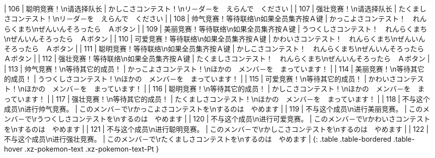 | 106 | 聪明竞赛！\n请选择队长 | かしこさコンテスト！\nリ－ダ－を　えらんで　ください |
| 107 | 强壮竞赛！\n请选择队长 | たくましさコンテスト！\nリ－ダ－を　えらんで　ください |
| 108 | 帅气竞赛！等待联络\n如果全员集齐按Ａ键 | かっこよさコンテスト！　れんらくまち\nぜんいんそろったら　Ａボタン |
| 109 | 美丽竞赛！等待联络\n如果全员集齐按Ａ键 | うつくしさコンテスト！　れんらくまち\nぜんいんそろったら　Ａボタン |
| 110 | 可爱竞赛！等待联络\n如果全员集齐按Ａ键 | かわいさコンテスト！　れんらくまち\nぜんいんそろったら　Ａボタン |
| 111 | 聪明竞赛！等待联络\n如果全员集齐按Ａ键 | かしこさコンテスト！　れんらくまち\nぜんいんそろったら　Ａボタン |
| 112 | 强壮竞赛！等待联络\n如果全员集齐按Ａ键 | たくましさコンテスト！　れんらくまち\nぜんいんそろったら　Ａボタン |
| 113 | 帅气竞赛！\n等待其它的成员！ | かっこよさコンテスト！\nほかの　メンバ－を　まっています！ |
| 114 | 美丽竞赛！\n等待其它的成员！ | うつくしさコンテスト！\nほかの　メンバ－を　まっています！ |
| 115 | 可爱竞赛！\n等待其它的成员！ | かわいさコンテスト！\nほかの　メンバ－を　まっています！ |
| 116 | 聪明竞赛！\n等待其它的成员！ | かしこさコンテスト！\nほかの　メンバ－を　まっています！ |
| 117 | 强壮竞赛！\n等待其它的成员！ | たくましさコンテスト！\nほかの　メンバ－を　まっています！ |
| 118 | 不与这个成员\n进行帅气竞赛。 | このメンバ－で\rかっこよさコンテストを\nするのは　やめます |
| 119 | 不与这个成员\n进行美丽竞赛。 | このメンバ－で\rうつくしさコンテストを\nするのは　やめます |
| 120 | 不与这个成员\n进行可爱竞赛。 | このメンバ－で\rかわいさコンテストを\nするのは　やめます |
| 121 | 不与这个成员\n进行聪明竞赛。 | このメンバ－で\rかしこさコンテストを\nするのは　やめます |
| 122 | 不与这个成员\n进行强壮竞赛。 | このメンバ－で\rたくましさコンテストを\nするのは　やめます |
{: .table .table-bordered .table-hover .xz-pokemon-text .xz-pokemon-text-Pt }